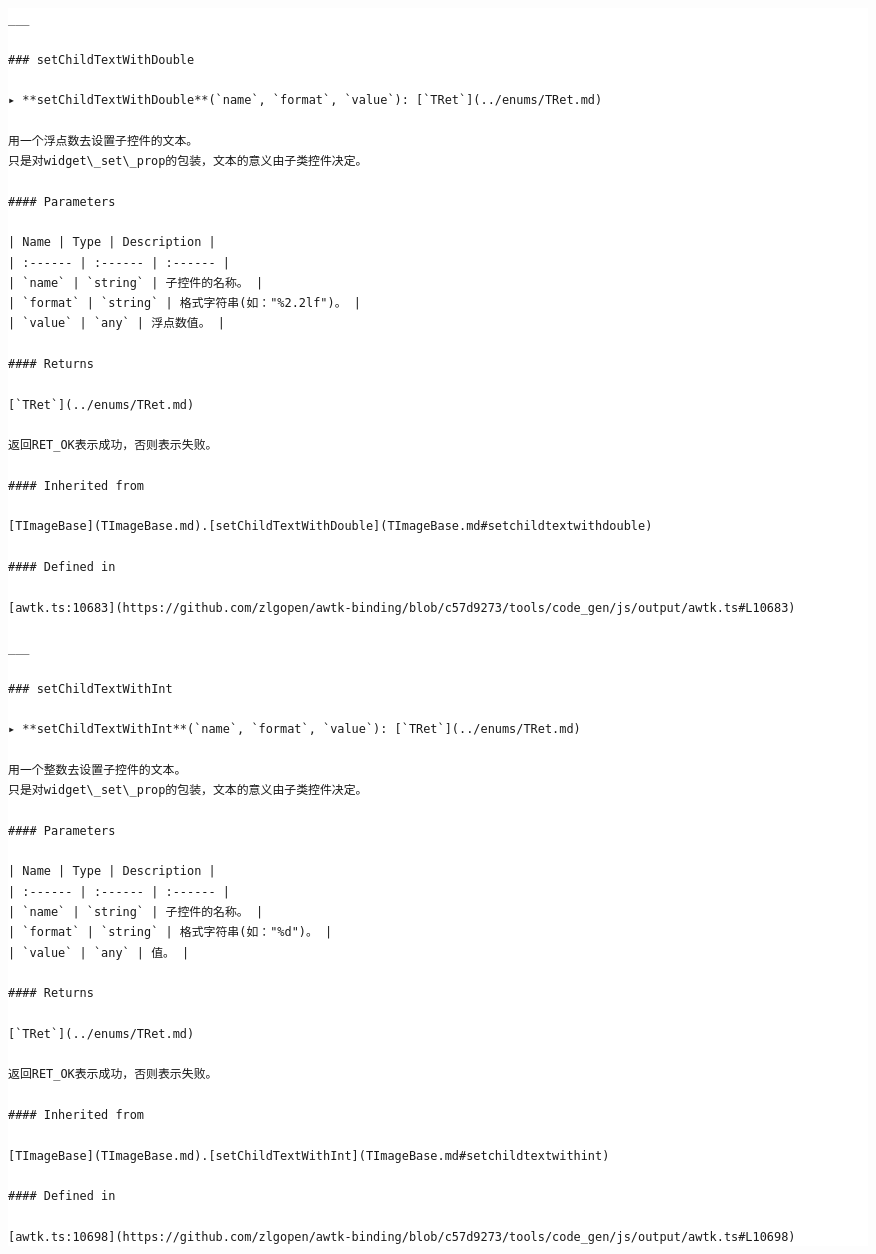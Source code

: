 ```
___

### setChildTextWithDouble

▸ **setChildTextWithDouble**(`name`, `format`, `value`): [`TRet`](../enums/TRet.md)

用一个浮点数去设置子控件的文本。
只是对widget\_set\_prop的包装，文本的意义由子类控件决定。

#### Parameters

| Name | Type | Description |
| :------ | :------ | :------ |
| `name` | `string` | 子控件的名称。 |
| `format` | `string` | 格式字符串(如："%2.2lf")。 |
| `value` | `any` | 浮点数值。 |

#### Returns

[`TRet`](../enums/TRet.md)

返回RET_OK表示成功，否则表示失败。

#### Inherited from

[TImageBase](TImageBase.md).[setChildTextWithDouble](TImageBase.md#setchildtextwithdouble)

#### Defined in

[awtk.ts:10683](https://github.com/zlgopen/awtk-binding/blob/c57d9273/tools/code_gen/js/output/awtk.ts#L10683)

___

### setChildTextWithInt

▸ **setChildTextWithInt**(`name`, `format`, `value`): [`TRet`](../enums/TRet.md)

用一个整数去设置子控件的文本。
只是对widget\_set\_prop的包装，文本的意义由子类控件决定。

#### Parameters

| Name | Type | Description |
| :------ | :------ | :------ |
| `name` | `string` | 子控件的名称。 |
| `format` | `string` | 格式字符串(如："%d")。 |
| `value` | `any` | 值。 |

#### Returns

[`TRet`](../enums/TRet.md)

返回RET_OK表示成功，否则表示失败。

#### Inherited from

[TImageBase](TImageBase.md).[setChildTextWithInt](TImageBase.md#setchildtextwithint)

#### Defined in

[awtk.ts:10698](https://github.com/zlgopen/awtk-binding/blob/c57d9273/tools/code_gen/js/output/awtk.ts#L10698)
```